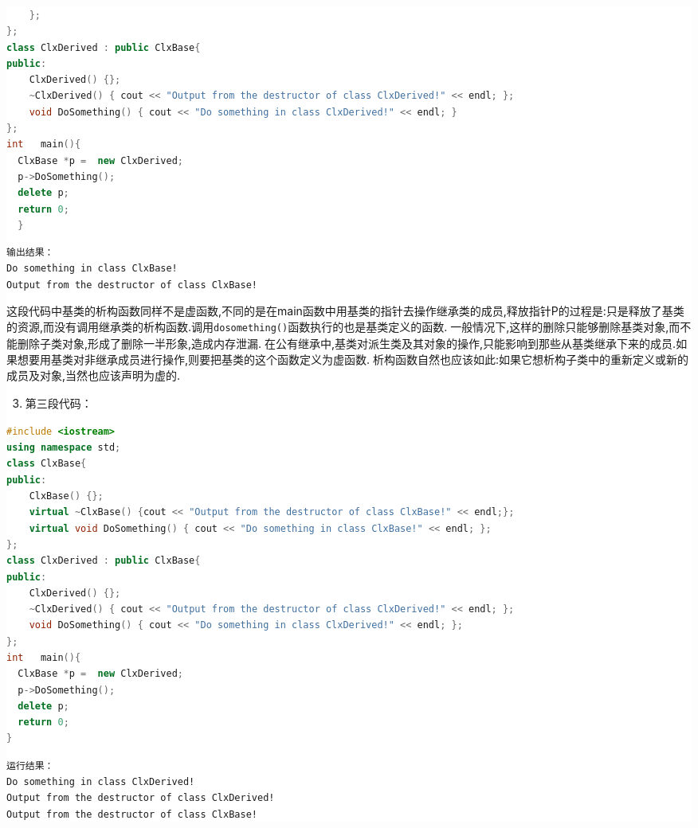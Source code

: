 ```cpp
    };
};
class ClxDerived : public ClxBase{
public:
    ClxDerived() {};
    ~ClxDerived() { cout << "Output from the destructor of class ClxDerived!" << endl; };
    void DoSomething() { cout << "Do something in class ClxDerived!" << endl; }
};
int   main(){  
  ClxBase *p =  new ClxDerived;
  p->DoSomething();
  delete p;
  return 0;
  }
```

    输出结果：
    Do something in class ClxBase!
    Output from the destructor of class ClxBase!

这段代码中基类的析构函数同样不是虚函数,不同的是在main函数中用基类的指针去操作继承类的成员,释放指针P的过程是:只是释放了基类的资源,而没有调用继承类的析构函数.调用`dosomething()`函数执行的也是基类定义的函数.
一般情况下,这样的删除只能够删除基类对象,而不能删除子类对象,形成了删除一半形象,造成内存泄漏.
在公有继承中,基类对派生类及其对象的操作,只能影响到那些从基类继承下来的成员.如果想要用基类对非继承成员进行操作,则要把基类的这个函数定义为虚函数.
析构函数自然也应该如此:如果它想析构子类中的重新定义或新的成员及对象,当然也应该声明为虚的. 
 
3. 第三段代码：

```cpp
#include <iostream>
using namespace std;
class ClxBase{
public:
    ClxBase() {};
    virtual ~ClxBase() {cout << "Output from the destructor of class ClxBase!" << endl;};
    virtual void DoSomething() { cout << "Do something in class ClxBase!" << endl; };
};
class ClxDerived : public ClxBase{
public:
    ClxDerived() {};
    ~ClxDerived() { cout << "Output from the destructor of class ClxDerived!" << endl; };
    void DoSomething() { cout << "Do something in class ClxDerived!" << endl; };
};
int   main(){  
  ClxBase *p =  new ClxDerived;
  p->DoSomething();
  delete p;
  return 0;
}
```

    运行结果：
    Do something in class ClxDerived!
    Output from the destructor of class ClxDerived!
    Output from the destructor of class ClxBase!
